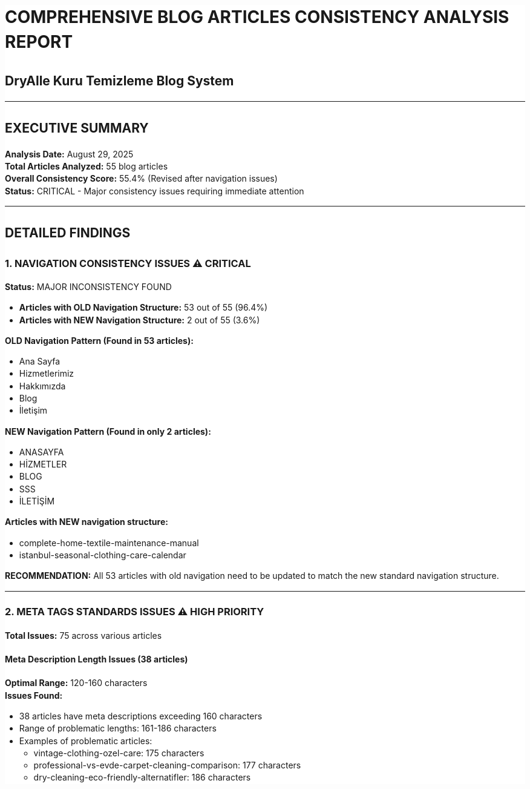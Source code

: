 # COMPREHENSIVE BLOG ARTICLES CONSISTENCY ANALYSIS REPORT
## DryAlle Kuru Temizleme Blog System

---

## EXECUTIVE SUMMARY

**Analysis Date:** August 29, 2025  
**Total Articles Analyzed:** 55 blog articles  
**Overall Consistency Score:** 55.4% (Revised after navigation issues)  
**Status:** CRITICAL - Major consistency issues requiring immediate attention

---

## DETAILED FINDINGS

### 1. NAVIGATION CONSISTENCY ISSUES ⚠️ CRITICAL
**Status:** MAJOR INCONSISTENCY FOUND

- **Articles with OLD Navigation Structure:** 53 out of 55 (96.4%)
- **Articles with NEW Navigation Structure:** 2 out of 55 (3.6%)

**OLD Navigation Pattern (Found in 53 articles):**
- Ana Sayfa
- Hizmetlerimiz  
- Hakkımızda
- Blog
- İletişim

**NEW Navigation Pattern (Found in only 2 articles):**
- ANASAYFA
- HİZMETLER
- BLOG
- SSS
- İLETİŞİM

**Articles with NEW navigation structure:**
- complete-home-textile-maintenance-manual
- istanbul-seasonal-clothing-care-calendar

**RECOMMENDATION:** All 53 articles with old navigation need to be updated to match the new standard navigation structure.

---

### 2. META TAGS STANDARDS ISSUES ⚠️ HIGH PRIORITY
**Total Issues:** 75 across various articles

#### Meta Description Length Issues (38 articles)
**Optimal Range:** 120-160 characters  
**Issues Found:**
- 38 articles have meta descriptions exceeding 160 characters
- Range of problematic lengths: 161-186 characters
- Examples of problematic articles:
  - vintage-clothing-ozel-care: 175 characters
  - professional-vs-evde-carpet-cleaning-comparison: 177 characters
  - dry-cleaning-eco-friendly-alternatifler: 186 characters
